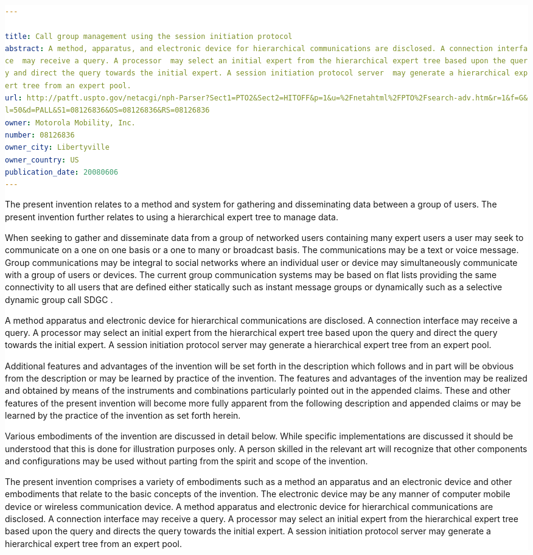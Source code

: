 ```yaml
---

title: Call group management using the session initiation protocol
abstract: A method, apparatus, and electronic device for hierarchical communications are disclosed. A connection interface  may receive a query. A processor  may select an initial expert from the hierarchical expert tree based upon the query and direct the query towards the initial expert. A session initiation protocol server  may generate a hierarchical expert tree from an expert pool.
url: http://patft.uspto.gov/netacgi/nph-Parser?Sect1=PTO2&Sect2=HITOFF&p=1&u=%2Fnetahtml%2FPTO%2Fsearch-adv.htm&r=1&f=G&l=50&d=PALL&S1=08126836&OS=08126836&RS=08126836
owner: Motorola Mobility, Inc.
number: 08126836
owner_city: Libertyville
owner_country: US
publication_date: 20080606
---
```

The present invention relates to a method and system for gathering and disseminating data between a group of users. The present invention further relates to using a hierarchical expert tree to manage data.

When seeking to gather and disseminate data from a group of networked users containing many expert users a user may seek to communicate on a one on one basis or a one to many or broadcast basis. The communications may be a text or voice message. Group communications may be integral to social networks where an individual user or device may simultaneously communicate with a group of users or devices. The current group communication systems may be based on flat lists providing the same connectivity to all users that are defined either statically such as instant message groups or dynamically such as a selective dynamic group call SDGC .

A method apparatus and electronic device for hierarchical communications are disclosed. A connection interface may receive a query. A processor may select an initial expert from the hierarchical expert tree based upon the query and direct the query towards the initial expert. A session initiation protocol server may generate a hierarchical expert tree from an expert pool.

Additional features and advantages of the invention will be set forth in the description which follows and in part will be obvious from the description or may be learned by practice of the invention. The features and advantages of the invention may be realized and obtained by means of the instruments and combinations particularly pointed out in the appended claims. These and other features of the present invention will become more fully apparent from the following description and appended claims or may be learned by the practice of the invention as set forth herein.

Various embodiments of the invention are discussed in detail below. While specific implementations are discussed it should be understood that this is done for illustration purposes only. A person skilled in the relevant art will recognize that other components and configurations may be used without parting from the spirit and scope of the invention.

The present invention comprises a variety of embodiments such as a method an apparatus and an electronic device and other embodiments that relate to the basic concepts of the invention. The electronic device may be any manner of computer mobile device or wireless communication device. A method apparatus and electronic device for hierarchical communications are disclosed. A connection interface may receive a query. A processor may select an initial expert from the hierarchical expert tree based upon the query and directs the query towards the initial expert. A session initiation protocol server may generate a hierarchical expert tree from an expert pool.
